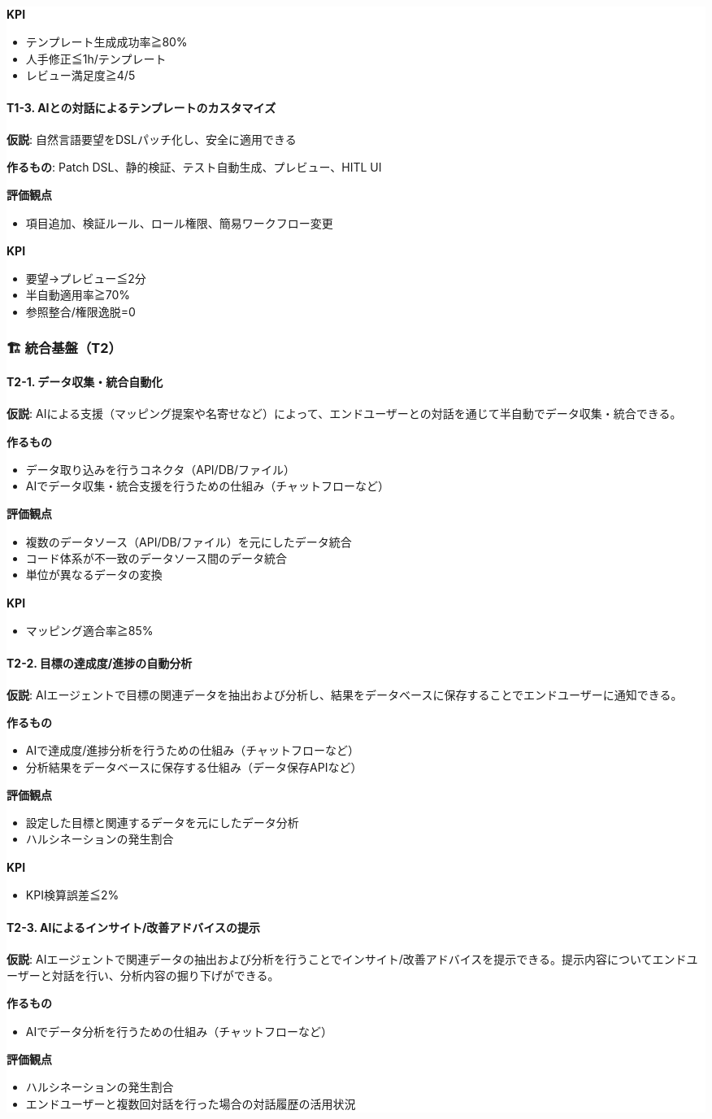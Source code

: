 **KPI**
- テンプレート生成成功率≧80%
- 人手修正≦1h/テンプレート
- レビュー満足度≧4/5

#### T1-3. AIとの対話によるテンプレートのカスタマイズ
**仮説**: 自然言語要望をDSLパッチ化し、安全に適用できる

**作るもの**: Patch DSL、静的検証、テスト自動生成、プレビュー、HITL UI

**評価観点**
- 項目追加、検証ルール、ロール権限、簡易ワークフロー変更

**KPI**
- 要望→プレビュー≦2分
- 半自動適用率≧70%
- 参照整合/権限逸脱=0

### 🏗️ 統合基盤（T2）

#### T2-1. データ収集・統合自動化
**仮説**: AIによる支援（マッピング提案や名寄せなど）によって、エンドユーザーとの対話を通じて半自動でデータ収集・統合できる。

**作るもの**
- データ取り込みを行うコネクタ（API/DB/ファイル）
- AIでデータ収集・統合支援を行うための仕組み（チャットフローなど）

**評価観点**
- 複数のデータソース（API/DB/ファイル）を元にしたデータ統合
- コード体系が不一致のデータソース間のデータ統合
- 単位が異なるデータの変換

**KPI**
- マッピング適合率≧85%

#### T2-2. 目標の達成度/進捗の自動分析
**仮説**: AIエージェントで目標の関連データを抽出および分析し、結果をデータベースに保存することでエンドユーザーに通知できる。

**作るもの**
- AIで達成度/進捗分析を行うための仕組み（チャットフローなど）
- 分析結果をデータベースに保存する仕組み（データ保存APIなど）

**評価観点**
- 設定した目標と関連するデータを元にしたデータ分析
- ハルシネーションの発生割合

**KPI**
- KPI検算誤差≦2%

#### T2-3. AIによるインサイト/改善アドバイスの提示
**仮説**: AIエージェントで関連データの抽出および分析を行うことでインサイト/改善アドバイスを提示できる。提示内容についてエンドユーザーと対話を行い、分析内容の掘り下げができる。

**作るもの**
- AIでデータ分析を行うための仕組み（チャットフローなど）

**評価観点**
- ハルシネーションの発生割合
- エンドユーザーと複数回対話を行った場合の対話履歴の活用状況
